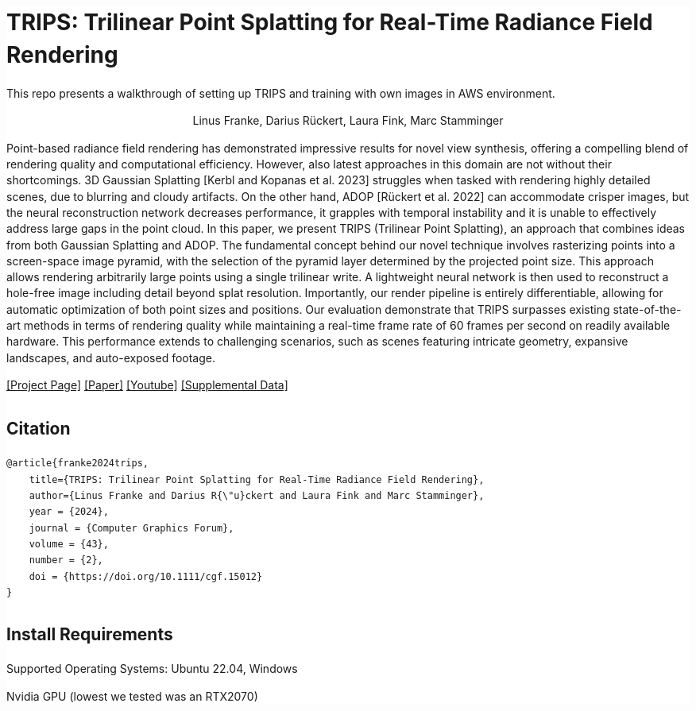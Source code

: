 # TRIPS: Trilinear Point Splatting for Real-Time Radiance Field Rendering

This repo presents a walkthrough of setting up TRIPS and training with own images in AWS environment.


<div style="text-align: center;">Linus Franke, Darius Rückert, Laura Fink, Marc Stamminger</div>



Point-based radiance field rendering has demonstrated impressive results for novel view synthesis, offering a compelling blend of rendering quality and computational efficiency. However, also latest approaches in this domain are not without their shortcomings. 3D Gaussian Splatting [Kerbl and Kopanas et al. 2023] struggles when tasked with rendering highly detailed scenes, due to blurring and cloudy artifacts. On the other hand, ADOP [Rückert et al. 2022] can accommodate crisper images, but the neural reconstruction network decreases performance, it grapples with temporal instability and it is unable to effectively address large gaps in the point cloud.
In this paper, we present TRIPS (Trilinear Point Splatting), an approach that combines ideas from both Gaussian Splatting and ADOP. The fundamental concept behind our novel technique involves rasterizing points into a screen-space image pyramid, with the selection of the pyramid layer determined by the projected point size. This approach allows rendering arbitrarily large points using a single trilinear write. A lightweight neural network is then used to reconstruct a hole-free image including detail beyond splat resolution. Importantly, our render pipeline is entirely differentiable, allowing for automatic optimization of both point sizes and positions.
Our evaluation demonstrate that TRIPS surpasses existing state-of-the-art methods in terms of rendering quality while maintaining a real-time frame rate of 60 frames per second on readily available hardware. This performance extends to challenging scenarios, such as scenes featuring intricate geometry, expansive landscapes, and auto-exposed footage.

[[Project Page]](https://lfranke.github.io/trips/) [[Paper]](https://arxiv.org/abs/2401.06003) [[Youtube]](https://youtu.be/Nw4A1tIcErQ) [[Supplemental Data]](https://zenodo.org/records/10687419)

## Citation

```
@article{franke2024trips,
    title={TRIPS: Trilinear Point Splatting for Real-Time Radiance Field Rendering},
    author={Linus Franke and Darius R{\"u}ckert and Laura Fink and Marc Stamminger},
    year = {2024},
    journal = {Computer Graphics Forum},
    volume = {43},
    number = {2},
    doi = {https://doi.org/10.1111/cgf.15012}
}

```

## Install Requirements

Supported Operating Systems: Ubuntu 22.04, Windows

Nvidia GPU (lowest we tested was an RTX2070)
